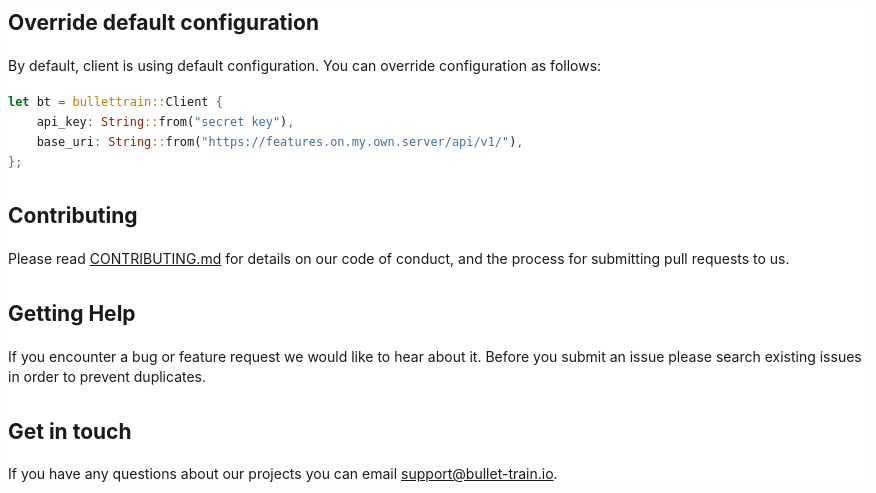 ## Override default configuration

By default, client is using default configuration. You can override configuration as follows:

```rust
let bt = bullettrain::Client {
    api_key: String::from("secret key"),
    base_uri: String::from("https://features.on.my.own.server/api/v1/"),
};
```

## Contributing

Please read [CONTRIBUTING.md](https://gist.github.com/kyle-ssg/c36a03aebe492e45cbd3eefb21cb0486) for details on our code of conduct, and the process for submitting pull requests to us.

## Getting Help

If you encounter a bug or feature request we would like to hear about it. Before you submit an issue please search existing issues in order to prevent duplicates.

## Get in touch

If you have any questions about our projects you can email <a href="mailto:support@bullet-train.io">support@bullet-train.io</a>.
